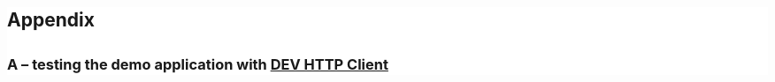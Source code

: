 ## <span id="Appendix">Appendix</span>

### <span id="A_8211_testing_the_demo_application_with_DEV_HTTP_Client">A &#8211; testing the demo application with <a title="https://plus.google.com/104025798250320128549/posts" href="https://plus.google.com/104025798250320128549/posts" target="_blank">DEV HTTP Client</a></span>
<iframe width="420" height="315" src="https://www.youtube.com/embed/_71JXeP5FNc" frameborder="0" allowfullscreen></iframe>

